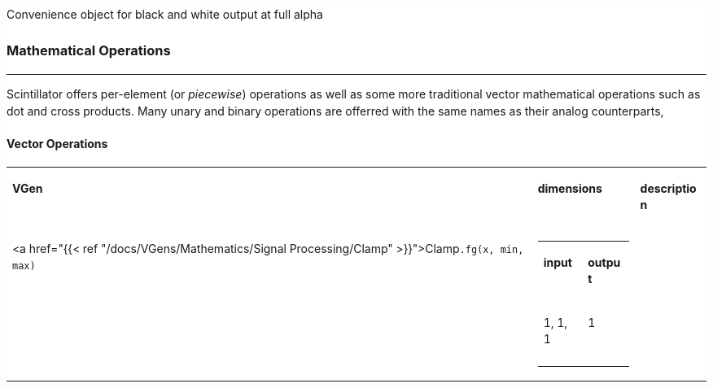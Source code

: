 </table>
</td><td>

Convenience object for black and white output at full alpha

</td></tr>

</table>


### Mathematical Operations
---



Scintillator offers per-element (or <em>piecewise</em>) operations as well as some more traditional vector mathematical operations such as dot and cross products. Many unary and binary operations are offerred with the same names as their analog counterparts,



#### Vector Operations


<table>
<tr><td>

<strong>VGen</strong>

</td><td>

<strong>dimensions</strong>

</td><td>

<strong>description</strong>

</td></tr>
<tr><td>

<a href="{{< ref "/docs/VGens/Mathematics/Signal Processing/Clamp" >}}">Clamp</a><code>.fg(x, min, max)</code>

</td><td>
<table>
<tr><td>

<strong>input</strong>

</td><td>

<strong>output</strong>

</td></tr>
<tr><td>

1, 1, 1

</td><td>

1

</td></tr>
<tr><td>
